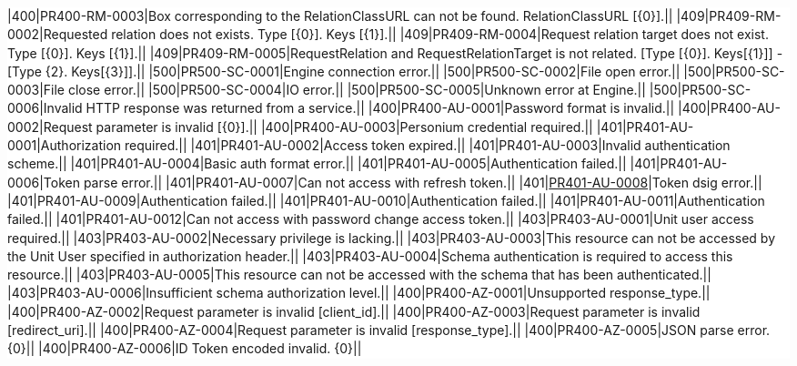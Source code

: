 |400|PR400-RM-0003|Box corresponding to the RelationClassURL can not be found. RelationClassURL [{0}].||
|409|PR409-RM-0002|Requested relation does not exists. Type [{0}]. Keys [{1}].||
|409|PR409-RM-0004|Request relation target does not exist. Type [{0}]. Keys [{1}].||
|409|PR409-RM-0005|RequestRelation and RequestRelationTarget is not related. [Type [{0}]. Keys[{1}]] - [Type {2}. Keys[{3}]].||
|500|PR500-SC-0001|Engine connection error.||
|500|PR500-SC-0002|File open error.||
|500|PR500-SC-0003|File close error.||
|500|PR500-SC-0004|IO error.||
|500|PR500-SC-0005|Unknown error at Engine.||
|500|PR500-SC-0006|Invalid HTTP response was returned from a service.||
|400|PR400-AU-0001|Password format is invalid.||
|400|PR400-AU-0002|Request parameter is invalid [{0}].||
|400|PR400-AU-0003|Personium credential required.||
|401|PR401-AU-0001|Authorization required.||
|401|PR401-AU-0002|Access token expired.||
|401|PR401-AU-0003|Invalid authentication scheme.||
|401|PR401-AU-0004|Basic auth format error.||
|401|PR401-AU-0005|Authentication failed.||
|401|PR401-AU-0006|Token parse error.||
|401|PR401-AU-0007|Can not access with refresh token.||
|401|[PR401-AU-0008](./error/PR401-AU-0008.md)|Token dsig error.||
|401|PR401-AU-0009|Authentication failed.||
|401|PR401-AU-0010|Authentication failed.||
|401|PR401-AU-0011|Authentication failed.||
|401|PR401-AU-0012|Can not access with password change access token.||
|403|PR403-AU-0001|Unit user access required.||
|403|PR403-AU-0002|Necessary privilege is lacking.||
|403|PR403-AU-0003|This resource can not be accessed by the Unit User specified in authorization header.||
|403|PR403-AU-0004|Schema authentication is required to access this resource.||
|403|PR403-AU-0005|This resource can not be accessed with the schema that has been authenticated.||
|403|PR403-AU-0006|Insufficient schema authorization level.||
|400|PR400-AZ-0001|Unsupported response_type.||
|400|PR400-AZ-0002|Request parameter is invalid [client_id].||
|400|PR400-AZ-0003|Request parameter is invalid [redirect_uri].||
|400|PR400-AZ-0004|Request parameter is invalid [response_type].||
|400|PR400-AZ-0005|JSON parse error. {0}||
|400|PR400-AZ-0006|ID Token encoded invalid. {0}||